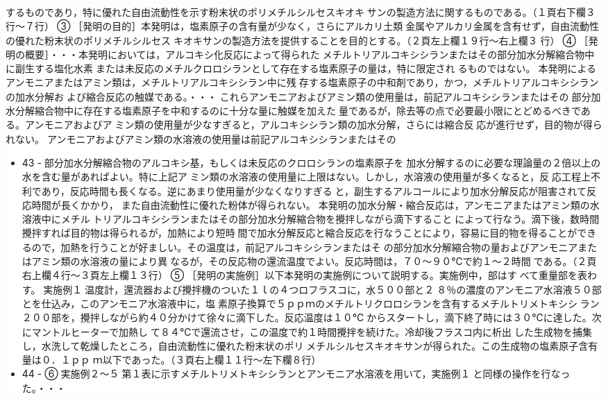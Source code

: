 するものであり，特に優れた自由流動性を示す粉末状のポリメチルシルセスキオキ
サンの製造方法に関するものである。（１頁右下欄３行～７行） 
③ ［発明の目的］本発明は，塩素原子の含有量が少なく，さらにアルカリ土類
金属やアルカリ金属を含有せず，自由流動性の優れた粉末状のポリメチルシルセス
キオキサンの製造方法を提供することを目的とする。（２頁左上欄１９行～右上欄３
行） 
④ ［発明の概要］・・・本発明においては，アルコキシ化反応によって得られた
メチルトリアルコキシシランまたはその部分加水分解縮合物中に副生する塩化水素
または未反応のメチルクロロシランとして存在する塩素原子の量は，特に限定され
るものではない。 
本発明によるアンモニアまたはアミン類は，メチルトリアルコキシシラン中に残
存する塩素原子の中和剤であり，かつ，メチルトリアルコキシシランの加水分解お
よび縮合反応の触媒である。・・・ 
これらアンモニアおよびアミン類の使用量は，前記アルコキシシランまたはその
部分加水分解縮合物中に存在する塩素原子を中和するのに十分な量に触媒を加えた
量であるが，除去等の点で必要最小限にとどめるべきである。アンモニアおよびア
ミン類の使用量が少なすぎると，アルコキシシラン類の加水分解，さらには縮合反
応が進行せず，目的物が得られない。 
アンモニアおよびアミン類の水溶液の使用量は前記アルコキシシランまたはその
 - 43 - 
部分加水分解縮合物のアルコキシ基，もしくは未反応のクロロシランの塩素原子を
加水分解するのに必要な理論量の２倍以上の水を含む量があればよい。特に上記ア
ミン類の水溶液の使用量に上限はない。しかし，水溶液の使用量が多くなると，反
応工程上不利であり，反応時間も長くなる。逆にあまり使用量が少なくなりすぎる
と，副生するアルコールにより加水分解反応が阻害されて反応時間が長くかかり，
また自由流動性に優れた粉体が得られない。 
本発明の加水分解・縮合反応は，アンモニアまたはアミン類の水溶液中にメチル
トリアルコキシシランまたはその部分加水分解縮合物を攪拌しながら滴下すること
によって行なう。滴下後，数時間攪拌すれば目的物は得られるが，加熱により短時
間で加水分解反応と縮合反応を行なうことにより，容易に目的物を得ることができ
るので，加熱を行うことが好ましい。その温度は，前記アルコキシシランまたはそ
の部分加水分解縮合物の量およびアンモニアまたはアミン類の水溶液の量により異
なるが，その反応物の還流温度でよい。反応時間は，７０～９０℃で約１～２時間
である。（２頁右上欄４行～３頁左上欄１３行） 
⑤ ［発明の実施例］以下本発明の実施例について説明する。実施例中，部はす
べて重量部を表わす。 
実施例１ 
温度計，還流器および攪拌機のついた１ｌの４つロフラスコに，水５００部と２
８％の濃度のアンモニア水溶液５０部とを仕込み，このアンモニア水溶液中に，塩
素原子換算で５ｐｐｍのメチルトリクロロシランを含有するメチルトリメトキシシ
ラン２００部を，攪拌しながら約４０分かけて徐々に滴下した。反応温度は１０℃
からスタートし，滴下終了時には３０℃に達した。次にマントルヒーターで加熱し
て８４℃で還流させ，この温度で約１時間攪拌を続けた。冷却後フラスコ内に析出
した生成物を捕集し，水洗して乾燥したところ，自由流動性に優れた粉末状のポリ
メチルシルセスキオキサンが得られた。この生成物の塩素原子含有量は０．１ｐｐ
ｍ以下であった。（３頁右上欄１１行～左下欄８行） 
 - 44 - 
⑥ 実施例２～５ 
第１表に示すメチルトリメトキシシランとアンモニア水溶液を用いて，実施例１
と同様の操作を行なった。・・・ 
 